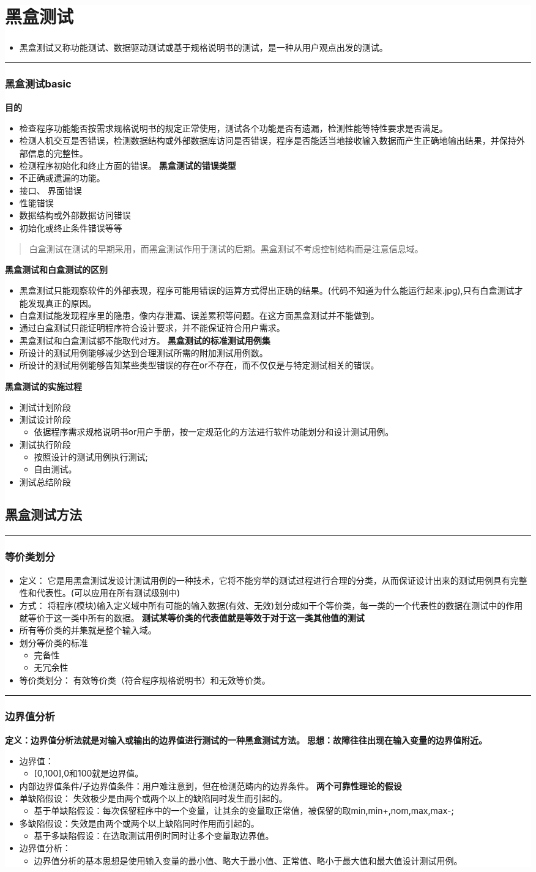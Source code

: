 # 黑盒测试
* 黑盒测试又称功能测试、数据驱动测试或基于规格说明书的测试，是一种从用户观点出发的测试。
---
### 黑盒测试basic
**目的**
* 检查程序功能能否按需求规格说明书的规定正常使用，测试各个功能是否有遗漏，检测性能等特性要求是否满足。 
* 检测人机交互是否错误，检测数据结构或外部数据库访问是否错误，程序是否能适当地接收输入数据而产生正确地输出结果，并保持外部信息的完整性。
* 检测程序初始化和终止方面的错误。
**黑盒测试的错误类型**
* 不正确或遗漏的功能。
* 接口、 界面错误
* 性能错误
* 数据结构或外部数据访问错误
* 初始化或终止条件错误等等

> 白盒测试在测试的早期采用，而黑盒测试作用于测试的后期。黑盒测试不考虑控制结构而是注意信息域。

**黑盒测试和白盒测试的区别**
* 黑盒测试只能观察软件的外部表现，程序可能用错误的运算方式得出正确的结果。(代码不知道为什么能运行起来.jpg),只有白盒测试才能发现真正的原因。
* 白盒测试能发现程序里的隐患，像内存泄漏、误差累积等问题。在这方面黑盒测试并不能做到。
* 通过白盒测试只能证明程序符合设计要求，并不能保证符合用户需求。
* 黑盒测试和白盒测试都不能取代对方。
**黑盒测试的标准测试用例集**
* 所设计的测试用例能够减少达到合理测试所需的附加测试用例数。
* 所设计的测试用例能够告知某些类型错误的存在or不存在，而不仅仅是与特定测试相关的错误。

**黑盒测试的实施过程**
* 测试计划阶段
* 测试设计阶段
  * 依据程序需求规格说明书or用户手册，按一定规范化的方法进行软件功能划分和设计测试用例。
* 测试执行阶段
  * 按照设计的测试用例执行测试;
  * 自由测试。
* 测试总结阶段

## 黑盒测试方法
----
### 等价类划分
* 定义： 它是用黑盒测试发设计测试用例的一种技术，它将不能穷举的测试过程进行合理的分类，从而保证设计出来的测试用例具有完整性和代表性。(可以应用在所有测试级别中)
* 方式： 将程序(模块)输入定义域中所有可能的输入数据(有效、无效)划分成如干个等价类，每一类的一个代表性的数据在测试中的作用就等价于这一类中所有的数据。
**测试某等价类的代表值就是等效于对于这一类其他值的测试**
* 所有等价类的并集就是整个输入域。
* 划分等价类的标准
  * 完备性
  * 无冗余性
* 等价类划分： 有效等价类（符合程序规格说明书）和无效等价类。
 ---
### 边界值分析
**定义：边界值分析法就是对输入或输出的边界值进行测试的一种黑盒测试方法。**
**思想：故障往往出现在输入变量的边界值附近。**
* 边界值：
  * [0,100],0和100就是边界值。
* 内部边界值条件/子边界值条件：用户难注意到，但在检测范畴内的边界条件。
**两个可靠性理论的假设**
* 单缺陷假设： 失效极少是由两个或两个以上的缺陷同时发生而引起的。
  * 基于单缺陷假设：每次保留程序中的一个变量，让其余的变量取正常值，被保留的取min,min+,nom,max,max-;
* 多缺陷假设：失效是由两个或两个以上缺陷同时作用而引起的。
  * 基于多缺陷假设：在选取测试用例时同时让多个变量取边界值。
* 边界值分析：
  * 边界值分析的基本思想是使用输入变量的最小值、略大于最小值、正常值、略小于最大值和最大值设计测试用例。
